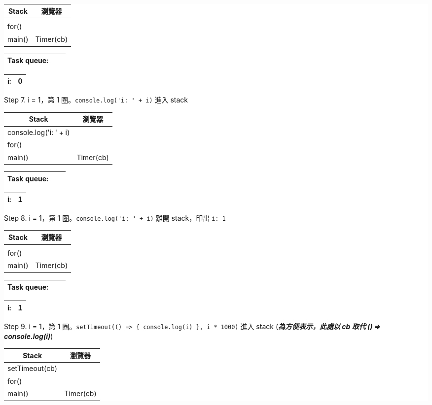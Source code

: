 | Stack  | 瀏覽器    |
| ------ | --------- |
|        |           |
| for()  |           |
| main() | Timer(cb) |

| Task queue: |      |      |
| ----------- | ---- | ---- |

| i:   | 0    |
| ---- | ---- |

Step 7. i = 1，第 1 圈。```console.log('i: ' + i)``` 進入 stack

| Stack                  | 瀏覽器    |
| ---------------------- | --------- |
| console.log('i: ' + i) |           |
| for()                  |           |
| main()                 | Timer(cb) |

| Task queue: |      |      |
| ----------- | ---- | ---- |

| i:   | 1    |
| ---- | ---- |

Step 8. i = 1，第 1 圈。```console.log('i: ' + i)``` 離開 stack，印出 ``i: 1``

| Stack  | 瀏覽器    |
| ------ | --------- |
|        |           |
| for()  |           |
| main() | Timer(cb) |

| Task queue: |      |      |
| ----------- | ---- | ---- |

| i:   | 1    |
| ---- | ---- |

Step 9. i = 1，第 1 圈。```setTimeout(() => {
    console.log(i)
  }, i * 1000)``` 進入 stack
  (***為方便表示，此處以 cb 取代 () => console.log(i)***)

| Stack          | 瀏覽器    |
| -------------- | --------- |
| setTimeout(cb) |           |
| for()          |           |
| main()         | Timer(cb) |
